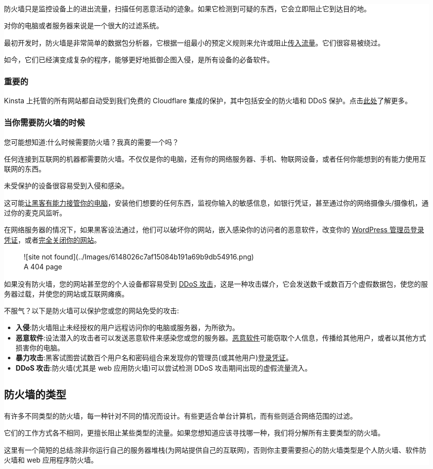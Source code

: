 防火墙只是监控设备上的进出流量，扫描任何恶意活动的迹象。如果它检测到可疑的东西，它会立即阻止它到达目的地。

对你的电脑或者服务器来说是一个很大的过滤系统。

最初开发时，防火墙是非常简单的数据包分析器，它根据一组最小的预定义规则来允许或阻止[传入流量](https://kinsta.com/blog/how-to-drive-traffic-to-your-website/)。它们很容易被绕过。

如今，它们已经演变成复杂的程序，能够更好地抵御企图入侵，是所有设备的必备软件。

<aside role="note" class="wp-block-kinsta-notice is-style-important">

### 重要的

Kinsta 上托管的所有网站都自动受到我们免费的 Cloudflare 集成的保护，其中包括安全的防火墙和 DDoS 保护。点击[此处](https://kinsta.com/cloudflare-integration/)了解更多。

</aside>

### **当你需要防火墙的时候**

您可能想知道:什么时候需要防火墙？我真的需要一个吗？

任何连接到互联网的机器都需要防火墙。不仅仅是你的电脑，还有你的网络服务器、手机、物联网设备，或者任何你能想到的有能力使用互联网的东西。

未受保护的设备很容易受到入侵和感染。

这可能[让黑客有能力接管你的电脑](https://kinsta.com/blog/is-wordpress-secure/#how-wordpress-sites-get-hacked-by-the-data)，安装他们想要的任何东西，监视你输入的敏感信息，如银行凭证，甚至通过你的网络摄像头/摄像机，通过你的麦克风监听。

在网络服务器的情况下，如果黑客设法通过，他们可以破坏你的网站，嵌入感染你的访问者的恶意软件，改变你的 [WordPress 管理员登录凭证](https://kinsta.com/blog/wordpress-login-url/)，或者[完全关闭你的网站](https://kinsta.com/blog/website-downtime/)。

<figure id="attachment_71299" aria-describedby="caption-attachment-71299" style="width: 900px" class="wp-caption alignnone">![site not found](../Images/6148026c7af15084b191a69b9db54916.png)

<figcaption id="caption-attachment-71299" class="wp-caption-text">A 404 page</figcaption>

</figure>

如果没有防火墙，您的网站甚至您的个人设备都容易受到 [DDoS 攻击](https://kinsta.com/blog/ddos-attack/)，这是一种攻击媒介，它会发送数千或数百万个虚假数据包，使您的服务器过载，并使您的网站或互联网瘫痪。

不服气？以下是防火墙可以保护您或您的网站免受的攻击:

*   **入侵**:防火墙阻止未经授权的用户远程访问你的电脑或服务器，为所欲为。
*   **恶意软件**:设法潜入的攻击者可以发送恶意软件来感染您或您的服务器。[恶意软件](https://kinsta.com/knowledgebase/security-guarantee/)可能窃取个人信息，传播给其他用户，或者以其他方式损害你的电脑。
*   **暴力攻击**:黑客试图尝试数百个用户名和密码组合来发现你的管理员(或其他用户)[登录凭证](https://kinsta.com/blog/share-logins-wordpress/)。
*   **DDoS 攻击**:防火墙(尤其是 web 应用防火墙)可以尝试检测 DDoS 攻击期间出现的虚假流量流入。

## **防火墙的类型**

有许多不同类型的防火墙，每一种针对不同的情况而设计。有些更适合单台计算机，而有些则适合网络范围的过滤。

 <kinsta-auto-toc list-style="disc" selector="h3" count-number="6" sub-toc="true">它们的工作方式各不相同，更擅长阻止某些类型的流量。如果您想知道应该寻找哪一种，我们将分解所有主要类型的防火墙。

这里有一个简短的总结:除非你运行自己的服务器堆栈(为网站提供自己的互联网)，否则你主要需要担心的防火墙类型是个人防火墙、软件防火墙和 web 应用程序防火墙。
